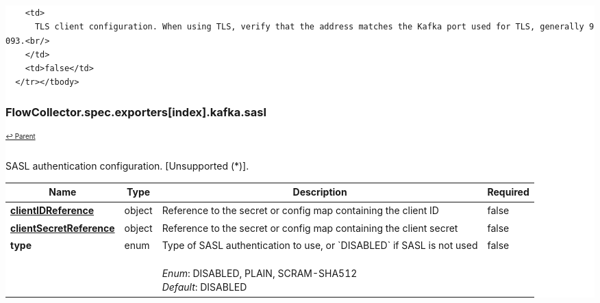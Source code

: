         <td>
          TLS client configuration. When using TLS, verify that the address matches the Kafka port used for TLS, generally 9093.<br/>
        </td>
        <td>false</td>
      </tr></tbody>
</table>


### FlowCollector.spec.exporters[index].kafka.sasl
<sup><sup>[↩ Parent](#flowcollectorspecexportersindexkafka)</sup></sup>



SASL authentication configuration. [Unsupported (*)].

<table>
    <thead>
        <tr>
            <th>Name</th>
            <th>Type</th>
            <th>Description</th>
            <th>Required</th>
        </tr>
    </thead>
    <tbody><tr>
        <td><b><a href="#flowcollectorspecexportersindexkafkasaslclientidreference">clientIDReference</a></b></td>
        <td>object</td>
        <td>
          Reference to the secret or config map containing the client ID<br/>
        </td>
        <td>false</td>
      </tr><tr>
        <td><b><a href="#flowcollectorspecexportersindexkafkasaslclientsecretreference">clientSecretReference</a></b></td>
        <td>object</td>
        <td>
          Reference to the secret or config map containing the client secret<br/>
        </td>
        <td>false</td>
      </tr><tr>
        <td><b>type</b></td>
        <td>enum</td>
        <td>
          Type of SASL authentication to use, or `DISABLED` if SASL is not used<br/>
          <br/>
            <i>Enum</i>: DISABLED, PLAIN, SCRAM-SHA512<br/>
            <i>Default</i>: DISABLED<br/>
        </td>
        <td>false</td>
      </tr></tbody>
</table>
